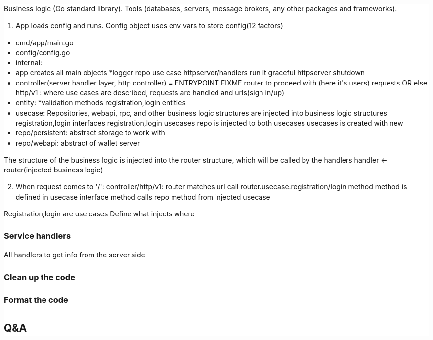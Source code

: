 Business logic (Go standard library).
Tools (databases, servers, message brokers, any other packages and frameworks).

1) App loads config and runs. Config object uses env vars to store config(12 factors)
- cmd/app/main.go
- config/config.go
- internal:
-   app creates all main objects
        *logger
        repo
        use case
        httpserver/handlers
            run it
        graceful httpserver shutdown
-   controller(server handler layer, http controller) = ENTRYPOINT FIXME
        router to proceed with (here it's users) requests OR else
        http/v1 : where use cases are described, requests are handled and urls(sign in/up)
-   entity:
        *validation methods
        registration,login entities
-   usecase:
        Repositories, webapi, rpc, and other business logic structures are injected into business logic structures 
        registration,login interfaces
        registration,login usecases
        repo is injected to both usecases
        usecases is created with new
-   repo/persistent: abstract storage to work with
-   repo/webapi: abstract of wallet server

The structure of the business logic is injected into the router structure, which will be called by the handlers
handler <- router(injected business logic)

2) When request comes to '/':
controller/http/v1: router matches url
call router.usecase.registration/login method
method is defined in usecase interface
method calls repo method from injected usecase

Registration,login are use cases
Define what injects where

### Service handlers
All handlers to get info from the server side

### Clean up the code
### Format the code

## Q&A